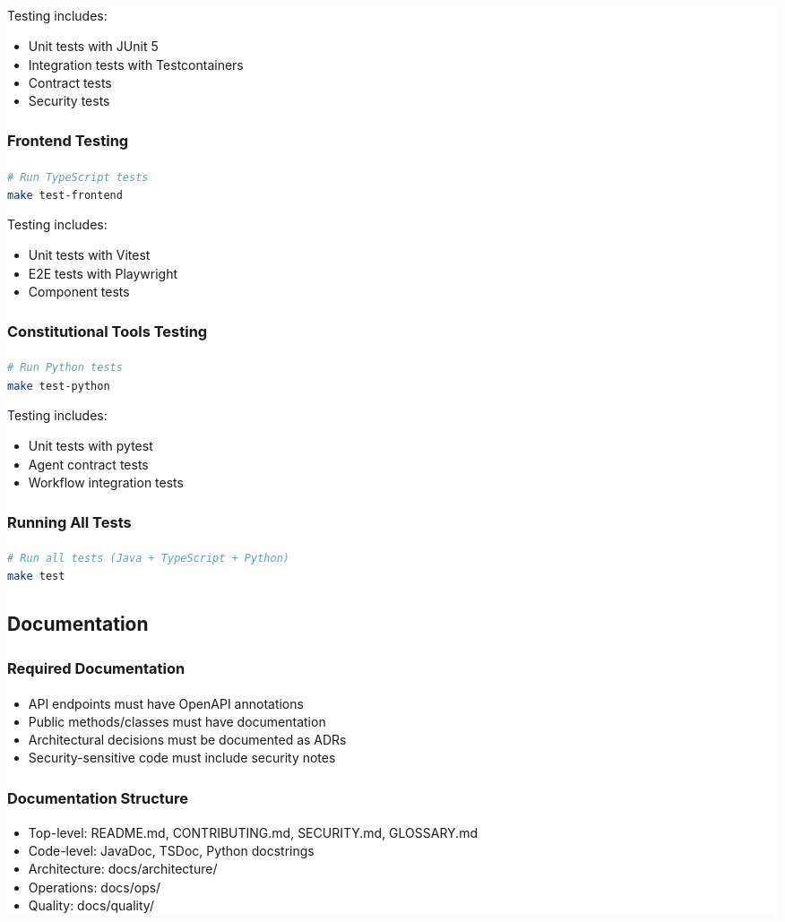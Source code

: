 Testing includes:
- Unit tests with JUnit 5
- Integration tests with Testcontainers
- Contract tests
- Security tests

### Frontend Testing

```bash
# Run TypeScript tests
make test-frontend
```

Testing includes:
- Unit tests with Vitest
- E2E tests with Playwright
- Component tests

### Constitutional Tools Testing

```bash
# Run Python tests
make test-python
```

Testing includes:
- Unit tests with pytest
- Agent contract tests
- Workflow integration tests

### Running All Tests

```bash
# Run all tests (Java + TypeScript + Python)
make test
```

## Documentation

### Required Documentation

- API endpoints must have OpenAPI annotations
- Public methods/classes must have documentation
- Architectural decisions must be documented as ADRs
- Security-sensitive code must include security notes

### Documentation Structure

- Top-level: README.md, CONTRIBUTING.md, SECURITY.md, GLOSSARY.md
- Code-level: JavaDoc, TSDoc, Python docstrings
- Architecture: docs/architecture/
- Operations: docs/ops/
- Quality: docs/quality/
